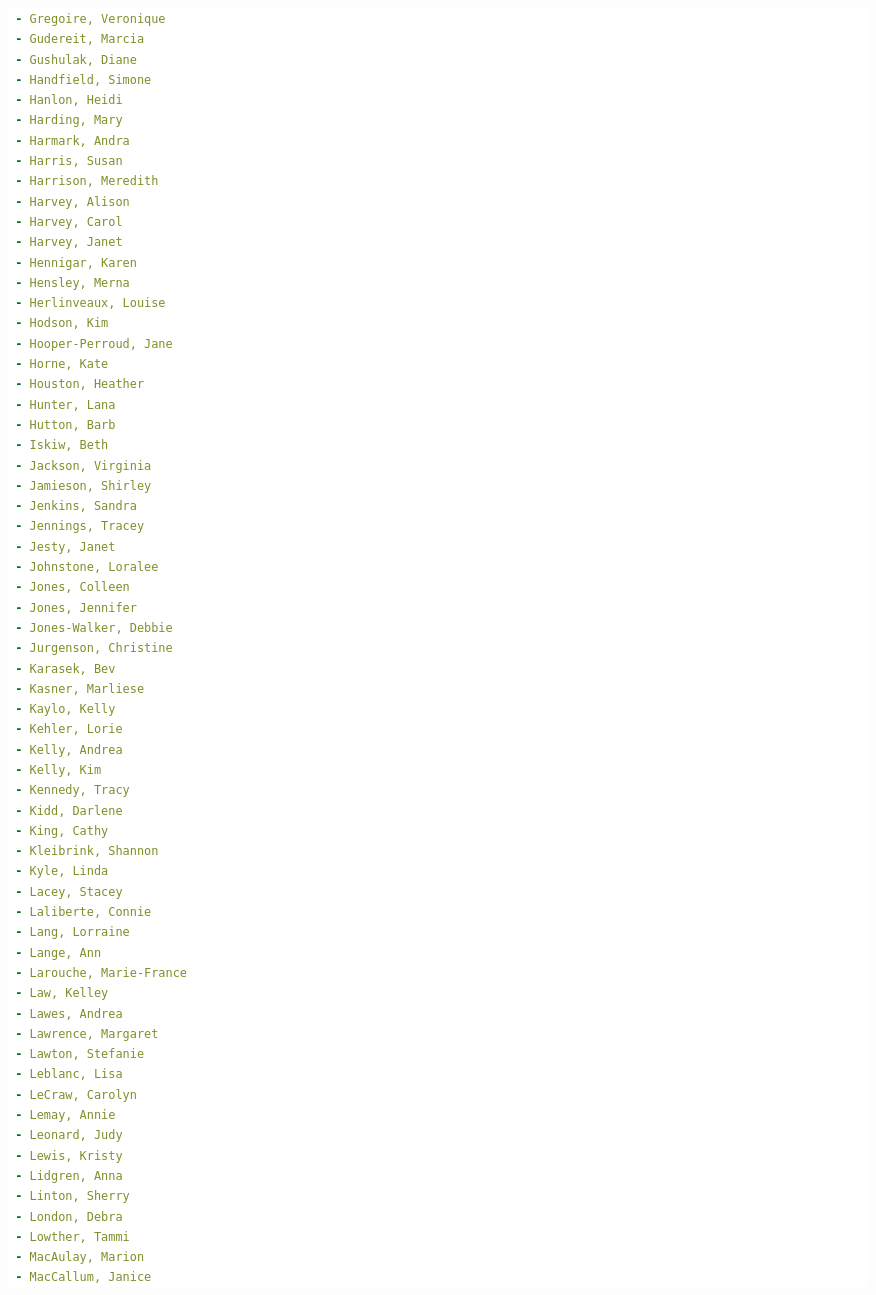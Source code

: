 ```yaml
 - Gregoire, Veronique
 - Gudereit, Marcia
 - Gushulak, Diane
 - Handfield, Simone
 - Hanlon, Heidi
 - Harding, Mary
 - Harmark, Andra
 - Harris, Susan
 - Harrison, Meredith
 - Harvey, Alison
 - Harvey, Carol
 - Harvey, Janet
 - Hennigar, Karen
 - Hensley, Merna
 - Herlinveaux, Louise
 - Hodson, Kim
 - Hooper-Perroud, Jane
 - Horne, Kate
 - Houston, Heather
 - Hunter, Lana
 - Hutton, Barb
 - Iskiw, Beth
 - Jackson, Virginia
 - Jamieson, Shirley
 - Jenkins, Sandra
 - Jennings, Tracey
 - Jesty, Janet
 - Johnstone, Loralee
 - Jones, Colleen
 - Jones, Jennifer
 - Jones-Walker, Debbie
 - Jurgenson, Christine
 - Karasek, Bev
 - Kasner, Marliese
 - Kaylo, Kelly
 - Kehler, Lorie
 - Kelly, Andrea
 - Kelly, Kim
 - Kennedy, Tracy
 - Kidd, Darlene
 - King, Cathy
 - Kleibrink, Shannon
 - Kyle, Linda
 - Lacey, Stacey
 - Laliberte, Connie
 - Lang, Lorraine
 - Lange, Ann
 - Larouche, Marie-France
 - Law, Kelley
 - Lawes, Andrea
 - Lawrence, Margaret
 - Lawton, Stefanie
 - Leblanc, Lisa
 - LeCraw, Carolyn
 - Lemay, Annie
 - Leonard, Judy
 - Lewis, Kristy
 - Lidgren, Anna
 - Linton, Sherry
 - London, Debra
 - Lowther, Tammi
 - MacAulay, Marion
 - MacCallum, Janice
```